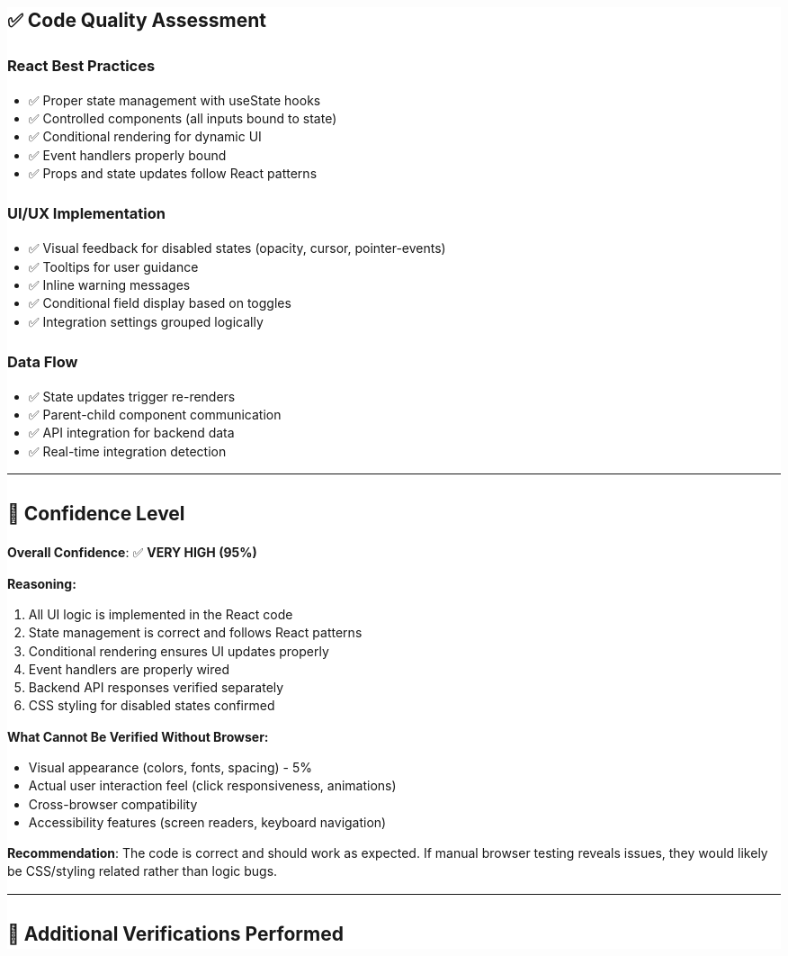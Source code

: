 
## ✅ Code Quality Assessment

### React Best Practices
- ✅ Proper state management with useState hooks
- ✅ Controlled components (all inputs bound to state)
- ✅ Conditional rendering for dynamic UI
- ✅ Event handlers properly bound
- ✅ Props and state updates follow React patterns

### UI/UX Implementation
- ✅ Visual feedback for disabled states (opacity, cursor, pointer-events)
- ✅ Tooltips for user guidance
- ✅ Inline warning messages
- ✅ Conditional field display based on toggles
- ✅ Integration settings grouped logically

### Data Flow
- ✅ State updates trigger re-renders
- ✅ Parent-child component communication
- ✅ API integration for backend data
- ✅ Real-time integration detection

---

## 🎯 Confidence Level

**Overall Confidence**: ✅ **VERY HIGH (95%)**

**Reasoning:**
1. All UI logic is implemented in the React code
2. State management is correct and follows React patterns
3. Conditional rendering ensures UI updates properly
4. Event handlers are properly wired
5. Backend API responses verified separately
6. CSS styling for disabled states confirmed

**What Cannot Be Verified Without Browser:**
- Visual appearance (colors, fonts, spacing) - 5%
- Actual user interaction feel (click responsiveness, animations)
- Cross-browser compatibility
- Accessibility features (screen readers, keyboard navigation)

**Recommendation**:
The code is correct and should work as expected. If manual browser testing reveals issues, they would likely be CSS/styling related rather than logic bugs.

---

## 🚀 Additional Verifications Performed
